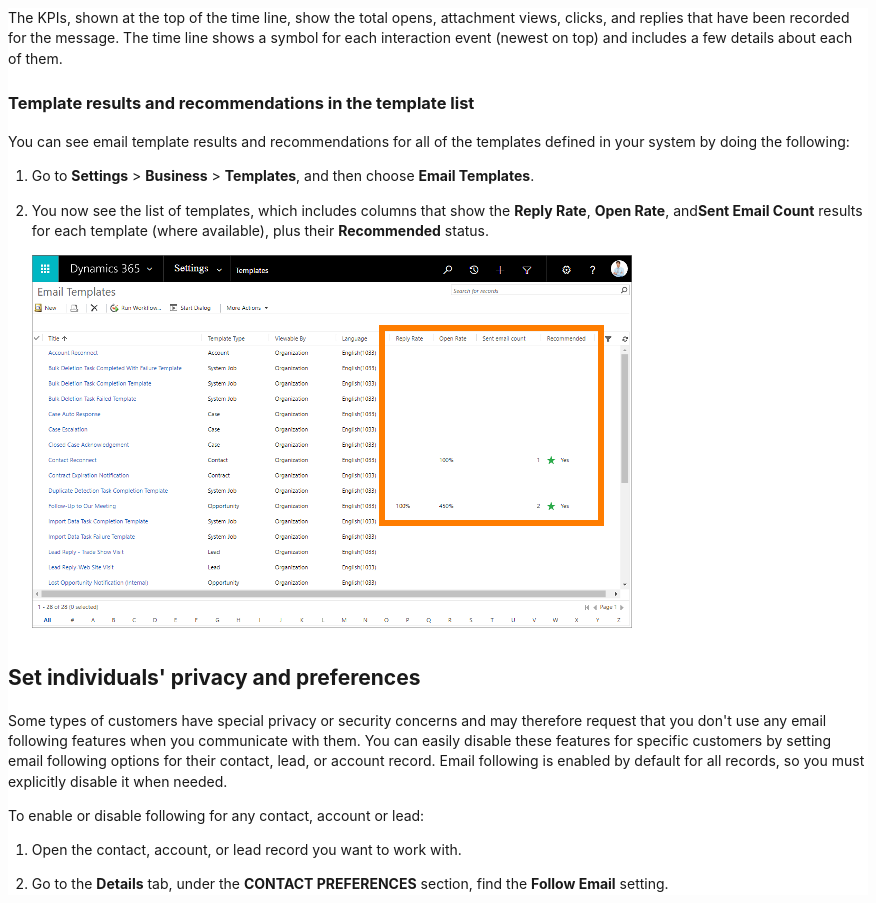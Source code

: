  The KPIs, shown at the top of the time line, show the total opens, attachment views, clicks, and replies that have been recorded for the message. The time line shows a symbol for each interaction event (newest on top) and includes a few details about each of them.  
  
<a name="TemplateList"></a>   

### Template results and recommendations in the template list  

 You can see email template results and recommendations for all of the templates defined in your system by doing the following:  
  
1.  Go to **Settings** > **Business** > **Templates**, and then choose **Email Templates**.  
  
2.  You now see the list of templates, which includes columns that show the **Reply Rate**, **Open Rate**, and**Sent Email Count** results for each template (where available), plus their **Recommended** status.  
  
    ![Email template list](media/email-template-list.png "Email template list")  
  
   
## Set individuals' privacy and preferences  

 Some types of customers have special privacy or security concerns and may therefore request that you don't use any email following features when you communicate with them. You can easily disable these features for specific customers by setting email following options for their contact, lead, or account record. Email following is enabled by default for all records, so you must explicitly disable it when needed.  
  
 To enable or disable following for any contact, account or lead:  
  
1.  Open the contact, account, or lead record you want to work with.  
  
2.  Go to the **Details** tab, under the **CONTACT PREFERENCES** section, find the **Follow Email** setting.  
  